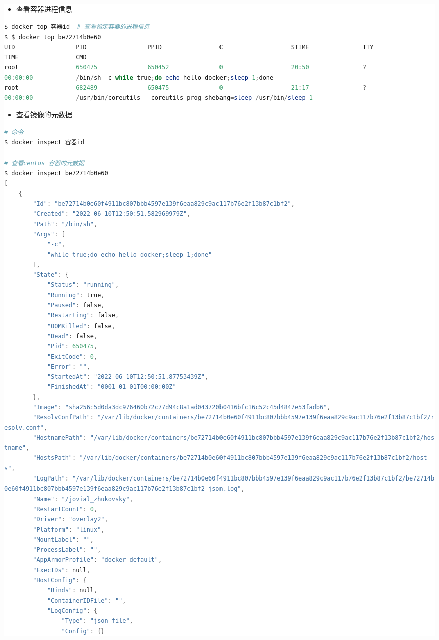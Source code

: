 * 查看容器进程信息
```powershell
$ docker top 容器id  # 查看指定容器的进程信息 
$ $ docker top be72714b0e60
UID                 PID                 PPID                C                   STIME               TTY                 TIME                CMD
root                650475              650452              0                   20:50               ?                   00:00:00            /bin/sh -c while true;do echo hello docker;sleep 1;done
root                682489              650475              0                   21:17               ?                   00:00:00            /usr/bin/coreutils --coreutils-prog-shebang=sleep /usr/bin/sleep 1
```

* 查看镜像的元数据
```powershell
# 命令
$ docker inspect 容器id   

# 查看centos 容器的元数据
$ docker inspect be72714b0e60
[
    {
        "Id": "be72714b0e60f4911bc807bbb4597e139f6eaa829c9ac117b76e2f13b87c1bf2",
        "Created": "2022-06-10T12:50:51.582969979Z",
        "Path": "/bin/sh",
        "Args": [
            "-c",
            "while true;do echo hello docker;sleep 1;done"
        ],
        "State": {
            "Status": "running",
            "Running": true,
            "Paused": false,
            "Restarting": false,
            "OOMKilled": false,
            "Dead": false,
            "Pid": 650475,
            "ExitCode": 0,
            "Error": "",
            "StartedAt": "2022-06-10T12:50:51.87753439Z",
            "FinishedAt": "0001-01-01T00:00:00Z"
        },
        "Image": "sha256:5d0da3dc976460b72c77d94c8a1ad043720b0416bfc16c52c45d4847e53fadb6",
        "ResolvConfPath": "/var/lib/docker/containers/be72714b0e60f4911bc807bbb4597e139f6eaa829c9ac117b76e2f13b87c1bf2/resolv.conf",
        "HostnamePath": "/var/lib/docker/containers/be72714b0e60f4911bc807bbb4597e139f6eaa829c9ac117b76e2f13b87c1bf2/hostname",
        "HostsPath": "/var/lib/docker/containers/be72714b0e60f4911bc807bbb4597e139f6eaa829c9ac117b76e2f13b87c1bf2/hosts",
        "LogPath": "/var/lib/docker/containers/be72714b0e60f4911bc807bbb4597e139f6eaa829c9ac117b76e2f13b87c1bf2/be72714b0e60f4911bc807bbb4597e139f6eaa829c9ac117b76e2f13b87c1bf2-json.log",
        "Name": "/jovial_zhukovsky",
        "RestartCount": 0,
        "Driver": "overlay2",
        "Platform": "linux",
        "MountLabel": "",
        "ProcessLabel": "",
        "AppArmorProfile": "docker-default",
        "ExecIDs": null,
        "HostConfig": {
            "Binds": null,
            "ContainerIDFile": "",
            "LogConfig": {
                "Type": "json-file",
                "Config": {}
```